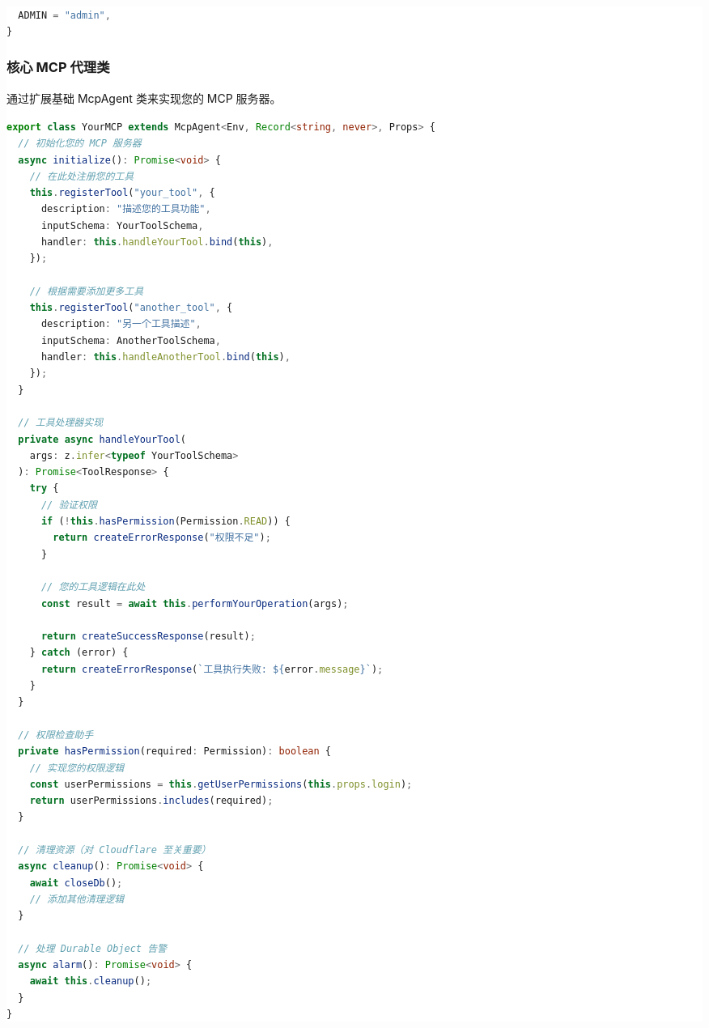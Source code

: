 ```typescript
  ADMIN = "admin",
}
```

### 核心 MCP 代理类

通过扩展基础 McpAgent 类来实现您的 MCP 服务器。

```typescript
export class YourMCP extends McpAgent<Env, Record<string, never>, Props> {
  // 初始化您的 MCP 服务器
  async initialize(): Promise<void> {
    // 在此处注册您的工具
    this.registerTool("your_tool", {
      description: "描述您的工具功能",
      inputSchema: YourToolSchema,
      handler: this.handleYourTool.bind(this),
    });

    // 根据需要添加更多工具
    this.registerTool("another_tool", {
      description: "另一个工具描述",
      inputSchema: AnotherToolSchema,
      handler: this.handleAnotherTool.bind(this),
    });
  }

  // 工具处理器实现
  private async handleYourTool(
    args: z.infer<typeof YourToolSchema>
  ): Promise<ToolResponse> {
    try {
      // 验证权限
      if (!this.hasPermission(Permission.READ)) {
        return createErrorResponse("权限不足");
      }

      // 您的工具逻辑在此处
      const result = await this.performYourOperation(args);
      
      return createSuccessResponse(result);
    } catch (error) {
      return createErrorResponse(`工具执行失败: ${error.message}`);
    }
  }

  // 权限检查助手
  private hasPermission(required: Permission): boolean {
    // 实现您的权限逻辑
    const userPermissions = this.getUserPermissions(this.props.login);
    return userPermissions.includes(required);
  }

  // 清理资源（对 Cloudflare 至关重要）
  async cleanup(): Promise<void> {
    await closeDb();
    // 添加其他清理逻辑
  }

  // 处理 Durable Object 告警
  async alarm(): Promise<void> {
    await this.cleanup();
  }
}
```